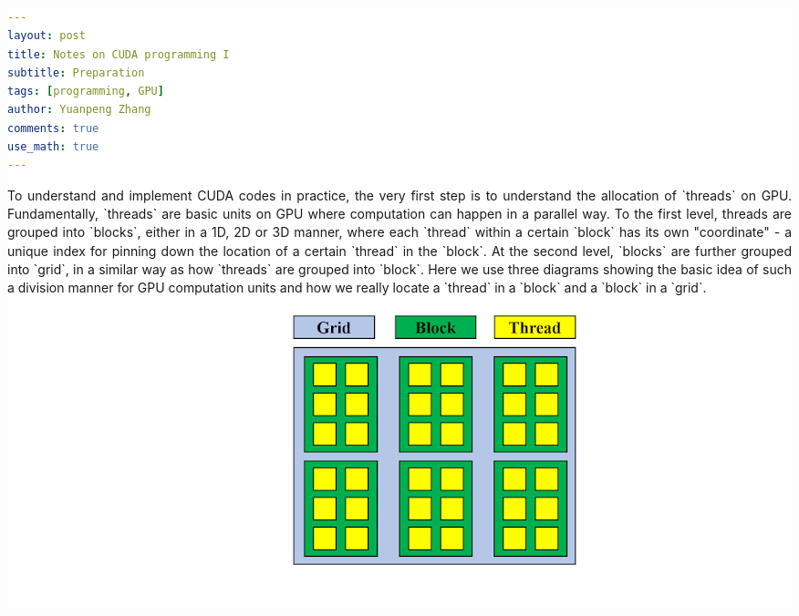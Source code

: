 ```yaml
---
layout: post
title: Notes on CUDA programming I
subtitle: Preparation
tags: [programming, GPU]
author: Yuanpeng Zhang
comments: true
use_math: true
---
```


<p style='text-align: justify'>
To understand and implement CUDA codes in practice, the very first step is to understand the allocation of `threads` on GPU. Fundamentally, `threads` are basic units on GPU where computation can happen in a parallel way. To the first level, threads are grouped into `blocks`, either in a 1D, 2D or 3D manner, where each `thread` within a certain `block` has its own "coordinate" - a unique index for pinning down the location of a certain `thread` in the `block`. At the second level, `blocks` are further grouped into `grid`, in a similar way as how `threads` are grouped into `block`. Here we use three diagrams showing the basic idea of such a division manner for GPU computation units and how we really locate a `thread` in a `block` and a `block` in a `grid`.
</p>

<p align='center'>
<img src="/assets/img/posts/cuda_demo_1.png"
   style="border:none;"
   alt="cuda_demo_1"
   title="cuda_demo_1" />
<br />
</p>

<p align='center'>